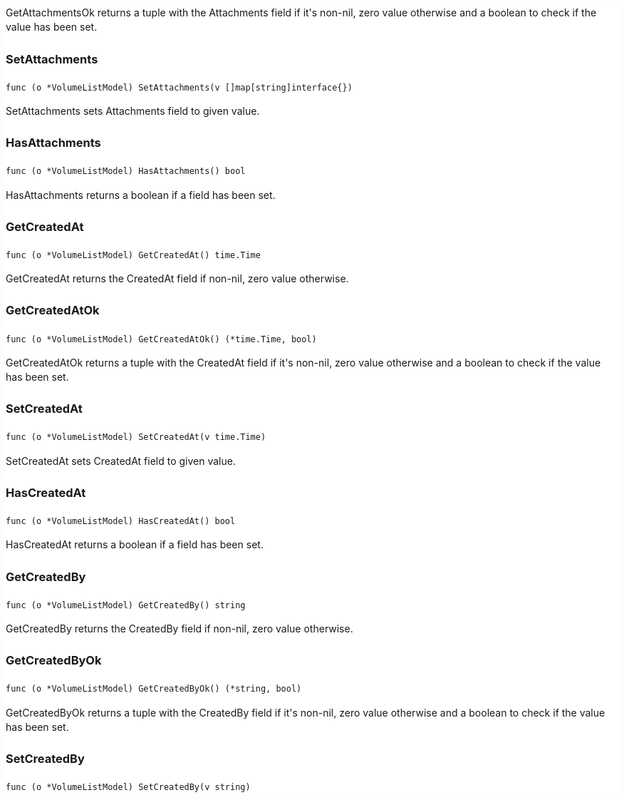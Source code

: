 GetAttachmentsOk returns a tuple with the Attachments field if it's non-nil, zero value otherwise
and a boolean to check if the value has been set.

### SetAttachments

`func (o *VolumeListModel) SetAttachments(v []map[string]interface{})`

SetAttachments sets Attachments field to given value.

### HasAttachments

`func (o *VolumeListModel) HasAttachments() bool`

HasAttachments returns a boolean if a field has been set.

### GetCreatedAt

`func (o *VolumeListModel) GetCreatedAt() time.Time`

GetCreatedAt returns the CreatedAt field if non-nil, zero value otherwise.

### GetCreatedAtOk

`func (o *VolumeListModel) GetCreatedAtOk() (*time.Time, bool)`

GetCreatedAtOk returns a tuple with the CreatedAt field if it's non-nil, zero value otherwise
and a boolean to check if the value has been set.

### SetCreatedAt

`func (o *VolumeListModel) SetCreatedAt(v time.Time)`

SetCreatedAt sets CreatedAt field to given value.

### HasCreatedAt

`func (o *VolumeListModel) HasCreatedAt() bool`

HasCreatedAt returns a boolean if a field has been set.

### GetCreatedBy

`func (o *VolumeListModel) GetCreatedBy() string`

GetCreatedBy returns the CreatedBy field if non-nil, zero value otherwise.

### GetCreatedByOk

`func (o *VolumeListModel) GetCreatedByOk() (*string, bool)`

GetCreatedByOk returns a tuple with the CreatedBy field if it's non-nil, zero value otherwise
and a boolean to check if the value has been set.

### SetCreatedBy

`func (o *VolumeListModel) SetCreatedBy(v string)`
